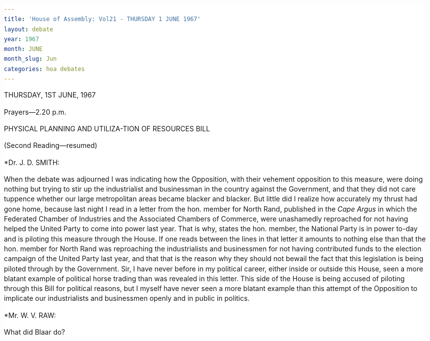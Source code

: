 ```yaml
---
title: 'House of Assembly: Vol21 - THURSDAY 1 JUNE 1967'
layout: debate
year: 1967
month: JUNE
month_slug: Jun
categories: hoa debates
---
```


<debateSection name="#opening">

<heading>THURSDAY, 1ST JUNE, 1967</heading>

<prayers>

<narrative>Prayers&#x2014;<recordedTime time="1967-06-01T14:20:00">2.20 p.m.</recordedTime></narrative>

</prayers>

<debateSection name="#physical_planning_and_utiliza-tion_of_resources_bill">

<heading>PHYSICAL PLANNING AND UTILIZA-TION OF RESOURCES BILL</heading>

<summary>(Second Reading&#x2014;resumed)</summary>

<speech by="#smith">

<from>*Dr. <person refersTo="hansard_za">J. D. SMITH</person>:</from>

<p>When the debate was adjourned I was indicating how the Opposition, with their vehement opposition to this measure, were doing nothing but trying to stir up the industrialist and businessman in the country against the Government, and that they did not care tuppence whether our large metropolitan areas became blacker and blacker. But little did I realize how accurately my thrust had gone home, because last night I read in a letter from the hon. member for North Rand, published in the <i>Cape Argus</i> in which the Federated Chamber of Industries and the Associated Chambers of Commerce, were unashamedly reproached for not having helped the United Party to come into power last year. That is why, states the hon. member, the National Party is in power to-day and is piloting this measure through the House. If one reads between the lines in that letter it amounts to nothing else than that the hon. member for North Rand was reproaching the industrialists and businessmen for not having contributed funds to the election campaign of the United Party last year, and that that is the reason why they should not bewail the fact that this legislation is being piloted through by the Government. Sir, I have never before in my political career, either inside or outside this House, seen a more blatant example of political horse trading than was revealed in this letter. This side of the House is being accused of piloting through this Bill for political reasons, but I myself have never seen a more blatant example than this attempt of the Opposition to implicate our industrialists and businessmen openly and in public in politics.</p>

</speech>

<speech by="#raw">

<from>*Mr. <person refersTo="hansard_za">W. V. RAW</person>:</from>

<p>What did Blaar do&#x003F;</p>
